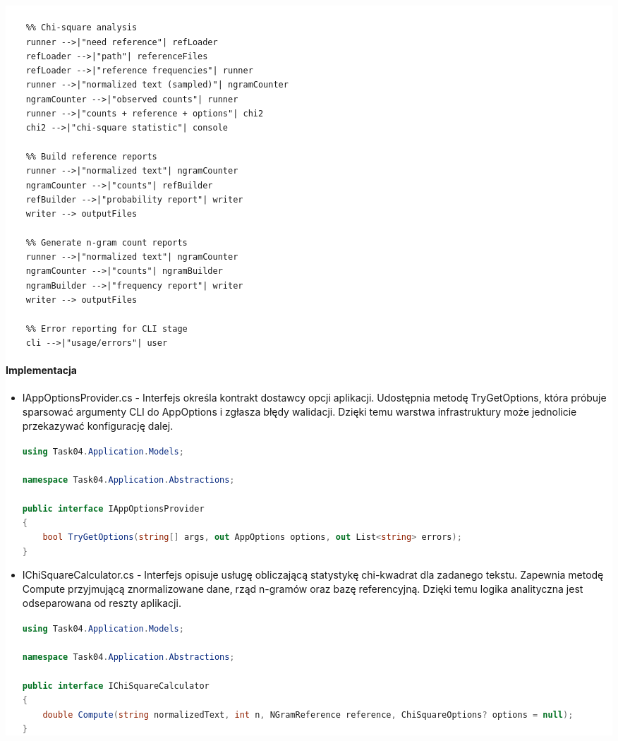 ```mermaid

    %% Chi-square analysis
    runner -->|"need reference"| refLoader
    refLoader -->|"path"| referenceFiles
    refLoader -->|"reference frequencies"| runner
    runner -->|"normalized text (sampled)"| ngramCounter
    ngramCounter -->|"observed counts"| runner
    runner -->|"counts + reference + options"| chi2
    chi2 -->|"chi-square statistic"| console

    %% Build reference reports
    runner -->|"normalized text"| ngramCounter
    ngramCounter -->|"counts"| refBuilder
    refBuilder -->|"probability report"| writer
    writer --> outputFiles

    %% Generate n-gram count reports
    runner -->|"normalized text"| ngramCounter
    ngramCounter -->|"counts"| ngramBuilder
    ngramBuilder -->|"frequency report"| writer
    writer --> outputFiles

    %% Error reporting for CLI stage
    cli -->|"usage/errors"| user
```

#### Implementacja

- IAppOptionsProvider.cs - Interfejs określa kontrakt dostawcy opcji aplikacji. Udostępnia metodę TryGetOptions, która próbuje sparsować argumenty CLI do AppOptions i zgłasza błędy walidacji. Dzięki temu warstwa infrastruktury może jednolicie przekazywać konfigurację dalej.

  ```csharp
  using Task04.Application.Models;

  namespace Task04.Application.Abstractions;

  public interface IAppOptionsProvider
  {
      bool TryGetOptions(string[] args, out AppOptions options, out List<string> errors);
  }
  ```

- IChiSquareCalculator.cs - Interfejs opisuje usługę obliczającą statystykę chi-kwadrat dla zadanego tekstu. Zapewnia metodę Compute przyjmującą znormalizowane dane, rząd n-gramów oraz bazę referencyjną. Dzięki temu logika analityczna jest odseparowana od reszty aplikacji.

    ```csharp
    using Task04.Application.Models;

    namespace Task04.Application.Abstractions;

    public interface IChiSquareCalculator
    {
        double Compute(string normalizedText, int n, NGramReference reference, ChiSquareOptions? options = null);
    }
    ```
